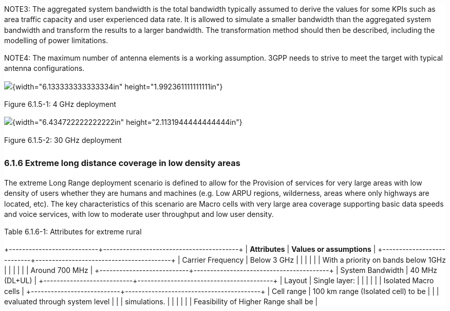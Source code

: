 NOTE3: The aggregated system bandwidth is the total bandwidth typically
assumed to derive the values for some KPIs such as area traffic capacity
and user experienced data rate. It is allowed to simulate a smaller
bandwidth than the aggregated system bandwidth and transform the results
to a larger bandwidth. The transformation method should then be
described, including the modelling of power limitations.

NOTE4: The maximum number of antenna elements is a working assumption.
3GPP needs to strive to meet the target with typical antenna
configurations.

![](media/image3.png){width="6.133333333333334in"
height="1.992361111111111in"}

Figure 6.1.5-1: 4 GHz deployment

![](media/image4.png){width="6.434722222222222in"
height="2.1131944444444444in"}

Figure 6.1.5-2: 30 GHz deployment

### 6.1.6 Extreme long distance coverage in low density areas

The extreme Long Range deployment scenario is defined to allow for the
Provision of services for very large areas with low density of users
whether they are humans and machines (e.g. Low ARPU regions, wilderness,
areas where only highways are located, etc). The key characteristics of
this scenario are Macro cells with very large area coverage supporting
basic data speeds and voice services, with low to moderate user
throughput and low user density.

Table 6.1.6-1: Attributes for extreme rural

+---------------------------+-----------------------------------------+
| **Attributes**            | **Values or assumptions**               |
+---------------------------+-----------------------------------------+
| Carrier Frequency         | Below 3 GHz                             |
|                           |                                         |
|                           | With a priority on bands below 1GHz     |
|                           |                                         |
|                           | Around 700 MHz                          |
+---------------------------+-----------------------------------------+
| System Bandwidth          | 40 MHz (DL+UL)                          |
+---------------------------+-----------------------------------------+
| Layout                    | Single layer:                           |
|                           |                                         |
|                           | Isolated Macro cells                    |
+---------------------------+-----------------------------------------+
| Cell range                | 100 km range (Isolated cell) to be      |
|                           | evaluated through system level          |
|                           | simulations.                            |
|                           |                                         |
|                           | Feasibility of Higher Range shall be    |